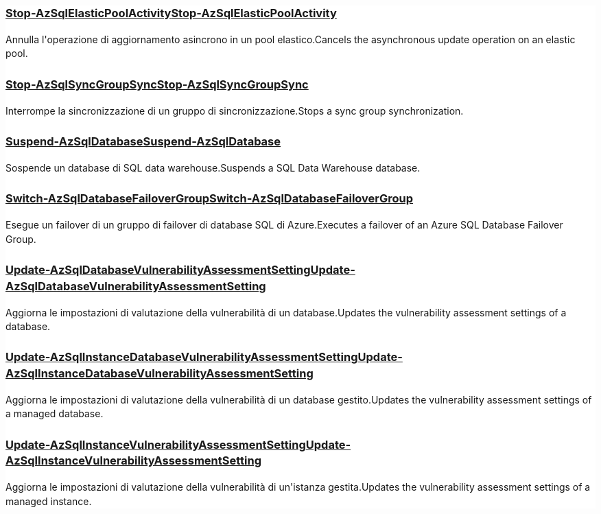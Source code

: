 ### [<span data-ttu-id="5fac7-461">Stop-AzSqlElasticPoolActivity</span><span class="sxs-lookup"><span data-stu-id="5fac7-461">Stop-AzSqlElasticPoolActivity</span></span>](Stop-AzSqlElasticPoolActivity.md)
<span data-ttu-id="5fac7-462">Annulla l'operazione di aggiornamento asincrono in un pool elastico.</span><span class="sxs-lookup"><span data-stu-id="5fac7-462">Cancels the asynchronous update operation on an elastic pool.</span></span>

### [<span data-ttu-id="5fac7-463">Stop-AzSqlSyncGroupSync</span><span class="sxs-lookup"><span data-stu-id="5fac7-463">Stop-AzSqlSyncGroupSync</span></span>](Stop-AzSqlSyncGroupSync.md)
<span data-ttu-id="5fac7-464">Interrompe la sincronizzazione di un gruppo di sincronizzazione.</span><span class="sxs-lookup"><span data-stu-id="5fac7-464">Stops a sync group synchronization.</span></span>

### [<span data-ttu-id="5fac7-465">Suspend-AzSqlDatabase</span><span class="sxs-lookup"><span data-stu-id="5fac7-465">Suspend-AzSqlDatabase</span></span>](Suspend-AzSqlDatabase.md)
<span data-ttu-id="5fac7-466">Sospende un database di SQL data warehouse.</span><span class="sxs-lookup"><span data-stu-id="5fac7-466">Suspends a SQL Data Warehouse database.</span></span>

### [<span data-ttu-id="5fac7-467">Switch-AzSqlDatabaseFailoverGroup</span><span class="sxs-lookup"><span data-stu-id="5fac7-467">Switch-AzSqlDatabaseFailoverGroup</span></span>](Switch-AzSqlDatabaseFailoverGroup.md)
<span data-ttu-id="5fac7-468">Esegue un failover di un gruppo di failover di database SQL di Azure.</span><span class="sxs-lookup"><span data-stu-id="5fac7-468">Executes a failover of an Azure SQL Database Failover Group.</span></span>

### [<span data-ttu-id="5fac7-469">Update-AzSqlDatabaseVulnerabilityAssessmentSetting</span><span class="sxs-lookup"><span data-stu-id="5fac7-469">Update-AzSqlDatabaseVulnerabilityAssessmentSetting</span></span>](Update-AzSqlDatabaseVulnerabilityAssessmentSetting.md)
<span data-ttu-id="5fac7-470">Aggiorna le impostazioni di valutazione della vulnerabilità di un database.</span><span class="sxs-lookup"><span data-stu-id="5fac7-470">Updates the vulnerability assessment settings of a database.</span></span>

### [<span data-ttu-id="5fac7-471">Update-AzSqlInstanceDatabaseVulnerabilityAssessmentSetting</span><span class="sxs-lookup"><span data-stu-id="5fac7-471">Update-AzSqlInstanceDatabaseVulnerabilityAssessmentSetting</span></span>](Update-AzSqlInstanceDatabaseVulnerabilityAssessmentSetting.md)
<span data-ttu-id="5fac7-472">Aggiorna le impostazioni di valutazione della vulnerabilità di un database gestito.</span><span class="sxs-lookup"><span data-stu-id="5fac7-472">Updates the vulnerability assessment settings of a managed database.</span></span>

### [<span data-ttu-id="5fac7-473">Update-AzSqlInstanceVulnerabilityAssessmentSetting</span><span class="sxs-lookup"><span data-stu-id="5fac7-473">Update-AzSqlInstanceVulnerabilityAssessmentSetting</span></span>](Update-AzSqlInstanceVulnerabilityAssessmentSetting.md)
<span data-ttu-id="5fac7-474">Aggiorna le impostazioni di valutazione della vulnerabilità di un'istanza gestita.</span><span class="sxs-lookup"><span data-stu-id="5fac7-474">Updates the vulnerability assessment settings of a managed instance.</span></span>
